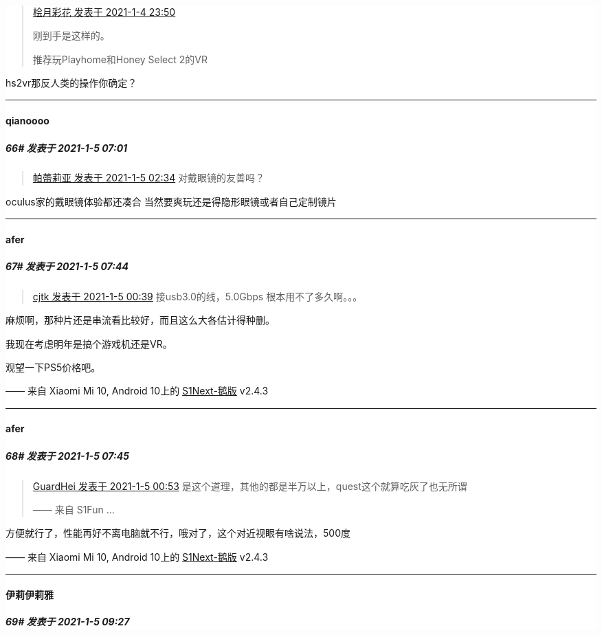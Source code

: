 
<blockquote><a href="httphttps://bbs.saraba1st.com/2b/forum.php?mod=redirect&amp;goto=findpost&amp;pid=49939650&amp;ptid=1981186" target="_blank">桧月彩花 发表于 2021-1-4 23:50</a>

刚到手是这样的。


推荐玩Playhome和Honey Select 2的VR</blockquote>
hs2vr那反人类的操作你确定？


-----

####  qianoooo  
##### 66#       发表于 2021-1-5 07:01


<blockquote><a href="httphttps://bbs.saraba1st.com/2b/forum.php?mod=redirect&amp;goto=findpost&amp;pid=49940364&amp;ptid=1981186" target="_blank">帕蕾莉亚 发表于 2021-1-5 02:34</a>
对戴眼镜的友善吗？</blockquote>
oculus家的戴眼镜体验都还凑合 当然要爽玩还是得隐形眼镜或者自己定制镜片


-----

####  afer  
##### 67#       发表于 2021-1-5 07:44


<blockquote><a href="httphttps://bbs.saraba1st.com/2b/forum.php?mod=redirect&amp;goto=findpost&amp;pid=49939896&amp;ptid=1981186" target="_blank">cjtk 发表于 2021-1-5 00:39</a>
接usb3.0的线，5.0Gbps 根本用不了多久啊。。。</blockquote>
麻烦啊，那种片还是串流看比较好，而且这么大各估计得种删。

我现在考虑明年是搞个游戏机还是VR。

观望一下PS5价格吧。

—— 来自 Xiaomi Mi 10, Android 10上的 [S1Next-鹅版](https://github.com/ykrank/S1-Next/releases) v2.4.3


-----

####  afer  
##### 68#       发表于 2021-1-5 07:45


<blockquote><a href="httphttps://bbs.saraba1st.com/2b/forum.php?mod=redirect&amp;goto=findpost&amp;pid=49939971&amp;ptid=1981186" target="_blank">GuardHei 发表于 2021-1-5 00:53</a>
是这个道理，其他的都是半万以上，quest这个就算吃灰了也无所谓

—— 来自 S1Fun ...</blockquote>
方便就行了，性能再好不离电脑就不行，哦对了，这个对近视眼有啥说法，500度

—— 来自 Xiaomi Mi 10, Android 10上的 [S1Next-鹅版](https://github.com/ykrank/S1-Next/releases) v2.4.3


-----

####  伊莉伊莉雅  
##### 69#       发表于 2021-1-5 09:27
